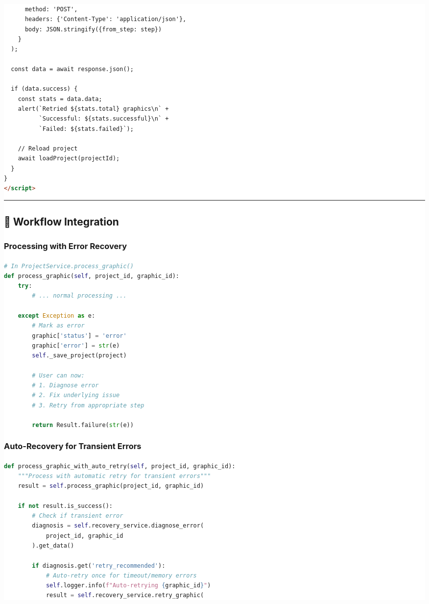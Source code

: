```html
      method: 'POST',
      headers: {'Content-Type': 'application/json'},
      body: JSON.stringify({from_step: step})
    }
  );

  const data = await response.json();

  if (data.success) {
    const stats = data.data;
    alert(`Retried ${stats.total} graphics\n` +
          `Successful: ${stats.successful}\n` +
          `Failed: ${stats.failed}`);

    // Reload project
    await loadProject(projectId);
  }
}
</script>
```

---

## 🔄 Workflow Integration

### Processing with Error Recovery

```python
# In ProjectService.process_graphic()
def process_graphic(self, project_id, graphic_id):
    try:
        # ... normal processing ...

    except Exception as e:
        # Mark as error
        graphic['status'] = 'error'
        graphic['error'] = str(e)
        self._save_project(project)

        # User can now:
        # 1. Diagnose error
        # 2. Fix underlying issue
        # 3. Retry from appropriate step

        return Result.failure(str(e))
```

### Auto-Recovery for Transient Errors

```python
def process_graphic_with_auto_retry(self, project_id, graphic_id):
    """Process with automatic retry for transient errors"""
    result = self.process_graphic(project_id, graphic_id)

    if not result.is_success():
        # Check if transient error
        diagnosis = self.recovery_service.diagnose_error(
            project_id, graphic_id
        ).get_data()

        if diagnosis.get('retry_recommended'):
            # Auto-retry once for timeout/memory errors
            self.logger.info(f"Auto-retrying {graphic_id}")
            result = self.recovery_service.retry_graphic(
```
